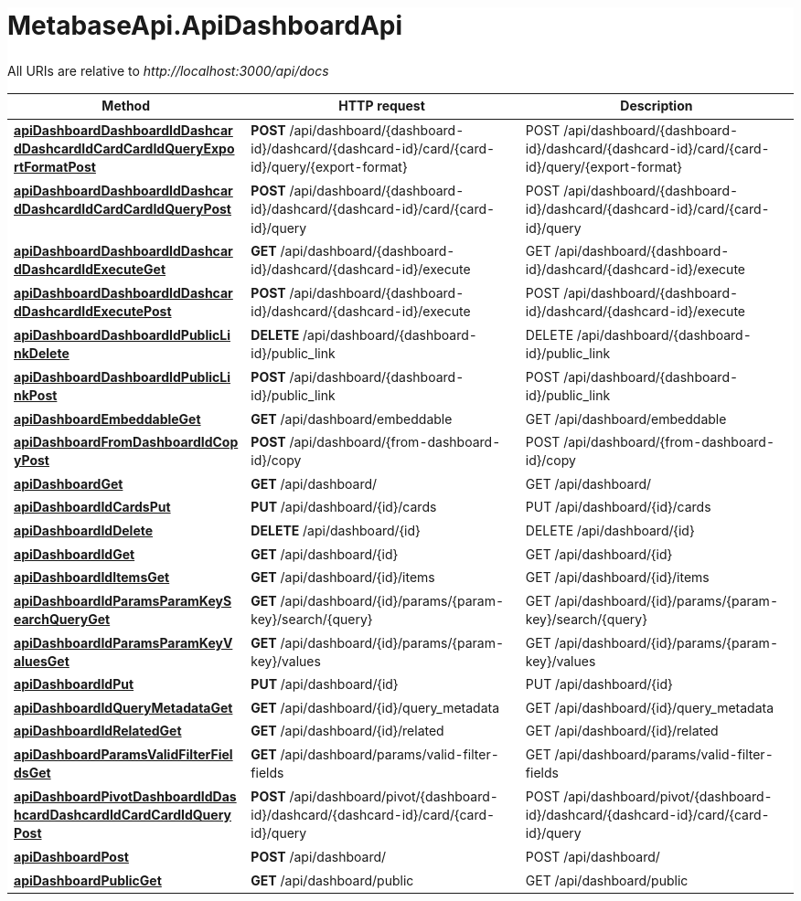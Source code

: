# MetabaseApi.ApiDashboardApi

All URIs are relative to *http://localhost:3000/api/docs*

Method | HTTP request | Description
------------- | ------------- | -------------
[**apiDashboardDashboardIdDashcardDashcardIdCardCardIdQueryExportFormatPost**](ApiDashboardApi.md#apiDashboardDashboardIdDashcardDashcardIdCardCardIdQueryExportFormatPost) | **POST** /api/dashboard/{dashboard-id}/dashcard/{dashcard-id}/card/{card-id}/query/{export-format} | POST /api/dashboard/{dashboard-id}/dashcard/{dashcard-id}/card/{card-id}/query/{export-format}
[**apiDashboardDashboardIdDashcardDashcardIdCardCardIdQueryPost**](ApiDashboardApi.md#apiDashboardDashboardIdDashcardDashcardIdCardCardIdQueryPost) | **POST** /api/dashboard/{dashboard-id}/dashcard/{dashcard-id}/card/{card-id}/query | POST /api/dashboard/{dashboard-id}/dashcard/{dashcard-id}/card/{card-id}/query
[**apiDashboardDashboardIdDashcardDashcardIdExecuteGet**](ApiDashboardApi.md#apiDashboardDashboardIdDashcardDashcardIdExecuteGet) | **GET** /api/dashboard/{dashboard-id}/dashcard/{dashcard-id}/execute | GET /api/dashboard/{dashboard-id}/dashcard/{dashcard-id}/execute
[**apiDashboardDashboardIdDashcardDashcardIdExecutePost**](ApiDashboardApi.md#apiDashboardDashboardIdDashcardDashcardIdExecutePost) | **POST** /api/dashboard/{dashboard-id}/dashcard/{dashcard-id}/execute | POST /api/dashboard/{dashboard-id}/dashcard/{dashcard-id}/execute
[**apiDashboardDashboardIdPublicLinkDelete**](ApiDashboardApi.md#apiDashboardDashboardIdPublicLinkDelete) | **DELETE** /api/dashboard/{dashboard-id}/public_link | DELETE /api/dashboard/{dashboard-id}/public_link
[**apiDashboardDashboardIdPublicLinkPost**](ApiDashboardApi.md#apiDashboardDashboardIdPublicLinkPost) | **POST** /api/dashboard/{dashboard-id}/public_link | POST /api/dashboard/{dashboard-id}/public_link
[**apiDashboardEmbeddableGet**](ApiDashboardApi.md#apiDashboardEmbeddableGet) | **GET** /api/dashboard/embeddable | GET /api/dashboard/embeddable
[**apiDashboardFromDashboardIdCopyPost**](ApiDashboardApi.md#apiDashboardFromDashboardIdCopyPost) | **POST** /api/dashboard/{from-dashboard-id}/copy | POST /api/dashboard/{from-dashboard-id}/copy
[**apiDashboardGet**](ApiDashboardApi.md#apiDashboardGet) | **GET** /api/dashboard/ | GET /api/dashboard/
[**apiDashboardIdCardsPut**](ApiDashboardApi.md#apiDashboardIdCardsPut) | **PUT** /api/dashboard/{id}/cards | PUT /api/dashboard/{id}/cards
[**apiDashboardIdDelete**](ApiDashboardApi.md#apiDashboardIdDelete) | **DELETE** /api/dashboard/{id} | DELETE /api/dashboard/{id}
[**apiDashboardIdGet**](ApiDashboardApi.md#apiDashboardIdGet) | **GET** /api/dashboard/{id} | GET /api/dashboard/{id}
[**apiDashboardIdItemsGet**](ApiDashboardApi.md#apiDashboardIdItemsGet) | **GET** /api/dashboard/{id}/items | GET /api/dashboard/{id}/items
[**apiDashboardIdParamsParamKeySearchQueryGet**](ApiDashboardApi.md#apiDashboardIdParamsParamKeySearchQueryGet) | **GET** /api/dashboard/{id}/params/{param-key}/search/{query} | GET /api/dashboard/{id}/params/{param-key}/search/{query}
[**apiDashboardIdParamsParamKeyValuesGet**](ApiDashboardApi.md#apiDashboardIdParamsParamKeyValuesGet) | **GET** /api/dashboard/{id}/params/{param-key}/values | GET /api/dashboard/{id}/params/{param-key}/values
[**apiDashboardIdPut**](ApiDashboardApi.md#apiDashboardIdPut) | **PUT** /api/dashboard/{id} | PUT /api/dashboard/{id}
[**apiDashboardIdQueryMetadataGet**](ApiDashboardApi.md#apiDashboardIdQueryMetadataGet) | **GET** /api/dashboard/{id}/query_metadata | GET /api/dashboard/{id}/query_metadata
[**apiDashboardIdRelatedGet**](ApiDashboardApi.md#apiDashboardIdRelatedGet) | **GET** /api/dashboard/{id}/related | GET /api/dashboard/{id}/related
[**apiDashboardParamsValidFilterFieldsGet**](ApiDashboardApi.md#apiDashboardParamsValidFilterFieldsGet) | **GET** /api/dashboard/params/valid-filter-fields | GET /api/dashboard/params/valid-filter-fields
[**apiDashboardPivotDashboardIdDashcardDashcardIdCardCardIdQueryPost**](ApiDashboardApi.md#apiDashboardPivotDashboardIdDashcardDashcardIdCardCardIdQueryPost) | **POST** /api/dashboard/pivot/{dashboard-id}/dashcard/{dashcard-id}/card/{card-id}/query | POST /api/dashboard/pivot/{dashboard-id}/dashcard/{dashcard-id}/card/{card-id}/query
[**apiDashboardPost**](ApiDashboardApi.md#apiDashboardPost) | **POST** /api/dashboard/ | POST /api/dashboard/
[**apiDashboardPublicGet**](ApiDashboardApi.md#apiDashboardPublicGet) | **GET** /api/dashboard/public | GET /api/dashboard/public